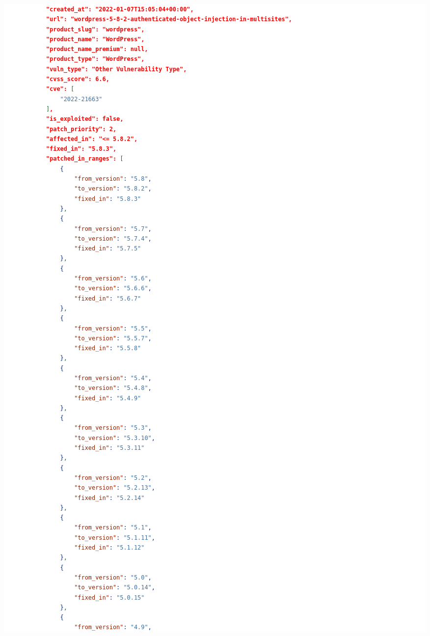 ```json
            "created_at": "2022-01-07T15:05:04+00:00",
            "url": "wordpress-5-8-2-authenticated-object-injection-in-multisites",
            "product_slug": "wordpress",
            "product_name": "WordPress",
            "product_name_premium": null,
            "product_type": "WordPress",
            "vuln_type": "Other Vulnerability Type",
            "cvss_score": 6.6,
            "cve": [
                "2022-21663"
            ],
            "is_exploited": false,
            "patch_priority": 2,
            "affected_in": "<= 5.8.2",
            "fixed_in": "5.8.3",
            "patched_in_ranges": [
                {
                    "from_version": "5.8",
                    "to_version": "5.8.2",
                    "fixed_in": "5.8.3"
                },
                {
                    "from_version": "5.7",
                    "to_version": "5.7.4",
                    "fixed_in": "5.7.5"
                },
                {
                    "from_version": "5.6",
                    "to_version": "5.6.6",
                    "fixed_in": "5.6.7"
                },
                {
                    "from_version": "5.5",
                    "to_version": "5.5.7",
                    "fixed_in": "5.5.8"
                },
                {
                    "from_version": "5.4",
                    "to_version": "5.4.8",
                    "fixed_in": "5.4.9"
                },
                {
                    "from_version": "5.3",
                    "to_version": "5.3.10",
                    "fixed_in": "5.3.11"
                },
                {
                    "from_version": "5.2",
                    "to_version": "5.2.13",
                    "fixed_in": "5.2.14"
                },
                {
                    "from_version": "5.1",
                    "to_version": "5.1.11",
                    "fixed_in": "5.1.12"
                },
                {
                    "from_version": "5.0",
                    "to_version": "5.0.14",
                    "fixed_in": "5.0.15"
                },
                {
                    "from_version": "4.9",
```